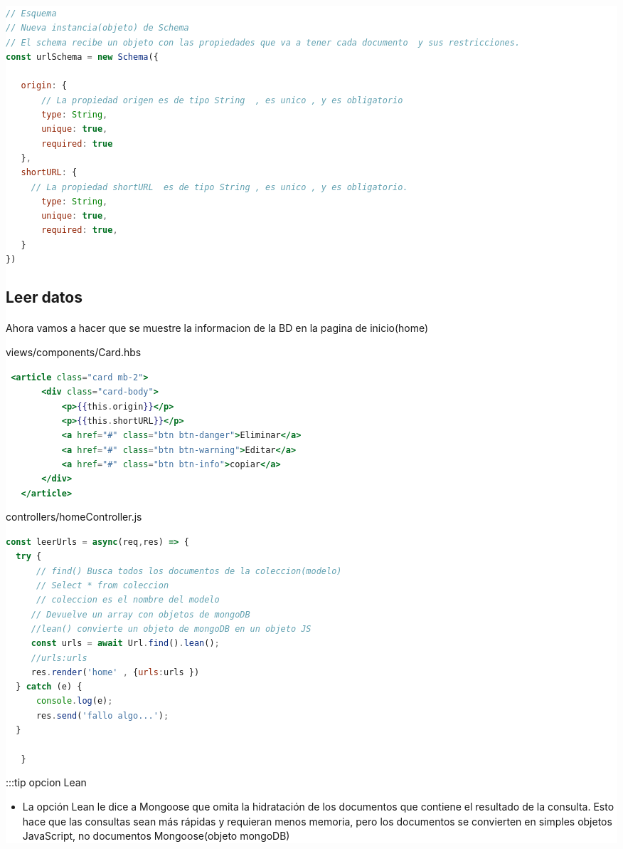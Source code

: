  ```js
 // Esquema
// Nueva instancia(objeto) de Schema
// El schema recibe un objeto con las propiedades que va a tener cada documento  y sus restricciones.
const urlSchema = new Schema({

    origin: {
        // La propiedad origen es de tipo String  , es unico , y es obligatorio
        type: String,
        unique: true,
        required: true
    },
    shortURL: {
      // La propiedad shortURL  es de tipo String , es unico , y es obligatorio.
        type: String,
        unique: true,
        required: true,
    }
})

 ```
 ## Leer datos
 Ahora vamos a hacer que se muestre la informacion de la BD en la pagina de inicio(home)

 views/components/Card.hbs
 ```hbs
  <article class="card mb-2">
        <div class="card-body">
            <p>{{this.origin}}</p>
            <p>{{this.shortURL}}</p>
            <a href="#" class="btn btn-danger">Eliminar</a>
            <a href="#" class="btn btn-warning">Editar</a>
            <a href="#" class="btn btn-info">copiar</a>
        </div>
    </article>

 ```
 controllers/homeController.js
 ```js
 const leerUrls = async(req,res) => {
   try {
       // find() Busca todos los documentos de la coleccion(modelo)
       // Select * from coleccion
       // coleccion es el nombre del modelo
      // Devuelve un array con objetos de mongoDB
      //lean() convierte un objeto de mongoDB en un objeto JS
      const urls = await Url.find().lean();
      //urls:urls
      res.render('home' , {urls:urls })
   } catch (e) {
       console.log(e);
       res.send('fallo algo...');
   }

    }

 ```
 :::tip opcion Lean
 - La opción Lean le dice a Mongoose que omita la hidratación de los documentos que contiene el  resultado de la consulta. Esto hace que las consultas sean más rápidas y requieran menos memoria, pero los documentos se convierten en simples objetos JavaScript, no documentos Mongoose(objeto mongoDB)
